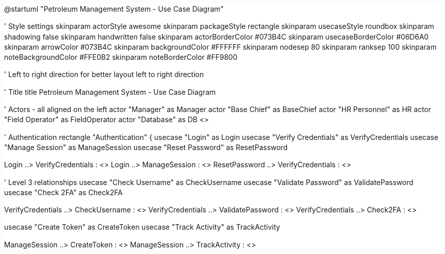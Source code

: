 @startuml "Petroleum Management System - Use Case Diagram"

' Style settings
skinparam actorStyle awesome
skinparam packageStyle rectangle
skinparam usecaseStyle roundbox
skinparam shadowing false
skinparam handwritten false
skinparam actorBorderColor #073B4C
skinparam usecaseBorderColor #06D6A0
skinparam arrowColor #073B4C
skinparam backgroundColor #FFFFFF
skinparam nodesep 80
skinparam ranksep 100
skinparam noteBackgroundColor #FFE0B2
skinparam noteBorderColor #FF9800

' Left to right direction for better layout
left to right direction

' Title
title Petroleum Management System - Use Case Diagram

' Actors - all aligned on the left
actor "Manager" as Manager
actor "Base Chief" as BaseChief
actor "HR Personnel" as HR
actor "Field Operator" as FieldOperator
actor "Database" as DB <<system>>

' Authentication
rectangle "Authentication" {
  usecase "Login" as Login
  usecase "Verify Credentials" as VerifyCredentials
  usecase "Manage Session" as ManageSession
  usecase "Reset Password" as ResetPassword
  
  Login ..> VerifyCredentials : <<include>>
  Login ..> ManageSession : <<include>>
  ResetPassword ..> VerifyCredentials : <<include>>
  
  ' Level 3 relationships
  usecase "Check Username" as CheckUsername
  usecase "Validate Password" as ValidatePassword
  usecase "Check 2FA" as Check2FA
  
  VerifyCredentials ..> CheckUsername : <<include>>
  VerifyCredentials ..> ValidatePassword : <<include>>
  VerifyCredentials ..> Check2FA : <<include>>
  
  usecase "Create Token" as CreateToken
  usecase "Track Activity" as TrackActivity
  
  ManageSession ..> CreateToken : <<include>>
  ManageSession ..> TrackActivity : <<include>>
  